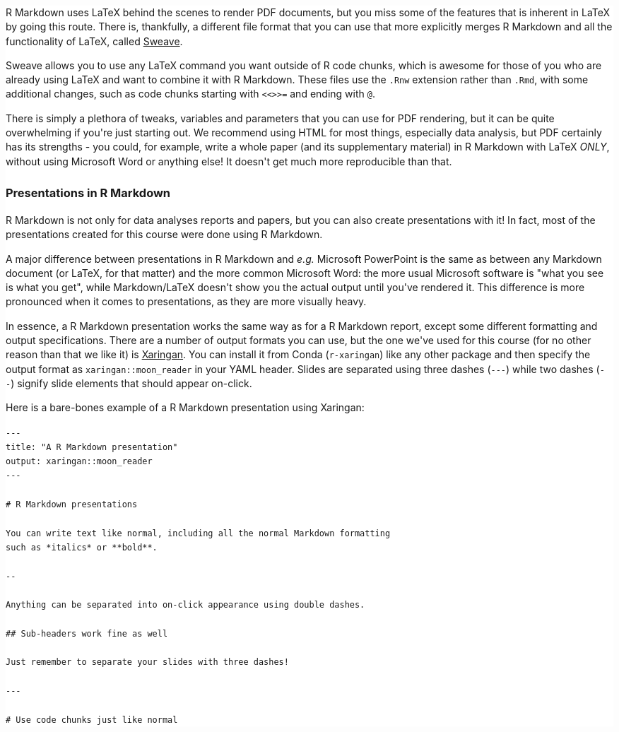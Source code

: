 R Markdown uses LaTeX behind the scenes to render PDF documents, but you miss
some of the features that is inherent in LaTeX by going this route. There is,
thankfully, a different file format that you can use that more explicitly merges
R Markdown and all the functionality of LaTeX, called [Sweave](https://rpubs.com/YaRrr/SweaveIntro).

Sweave allows you to use any LaTeX command you want outside of R code chunks,
which is awesome for those of you who are already using LaTeX and want to
combine it with R Markdown. These files use the `.Rnw` extension rather than
`.Rmd`, with some additional changes, such as code chunks starting with `<<>>=`
and ending with `@`.

There is simply a plethora of tweaks, variables and parameters that you can use
for PDF rendering, but it can be quite overwhelming if you're just starting out.
We recommend using HTML for most things, especially data analysis, but PDF
certainly has its strengths - you could, for example, write a whole paper (and
its supplementary material) in R Markdown with LaTeX *ONLY*, without using
Microsoft Word or anything else! It doesn't get much more reproducible than
that.

### Presentations in R Markdown

R Markdown is not only for data analyses reports and papers, but you can also
create presentations with it! In fact, most of the presentations created for
this course were done using R Markdown.

A major difference between presentations in R Markdown and *e.g.* Microsoft
PowerPoint is the same as between any Markdown document (or LaTeX, for that
matter) and the more common Microsoft Word: the more usual Microsoft software is
"what you see is what you get", while Markdown/LaTeX doesn't show you the actual
output until you've rendered it. This difference is more pronounced when it
comes to presentations, as they are more visually heavy.

In essence, a R Markdown presentation works the same way as for a R Markdown
report, except some different formatting and output specifications. There are
a number of output formats you can use, but the one we've used for this course
(for no other reason than that we like it) is [Xaringan](https://github.com/yihui/xaringan).
You can install it from Conda (`r-xaringan`) like any other package and then 
specify the output format as `xaringan::moon_reader` in your YAML header. Slides are
separated using three dashes (`---`) while two dashes (`--`) signify slide
elements that should appear on-click.

Here is a bare-bones example of a R Markdown presentation using Xaringan:

````
---
title: "A R Markdown presentation"
output: xaringan::moon_reader
---

# R Markdown presentations

You can write text like normal, including all the normal Markdown formatting
such as *italics* or **bold**.

--

Anything can be separated into on-click appearance using double dashes.

## Sub-headers work fine as well

Just remember to separate your slides with three dashes!

---

# Use code chunks just like normal

````